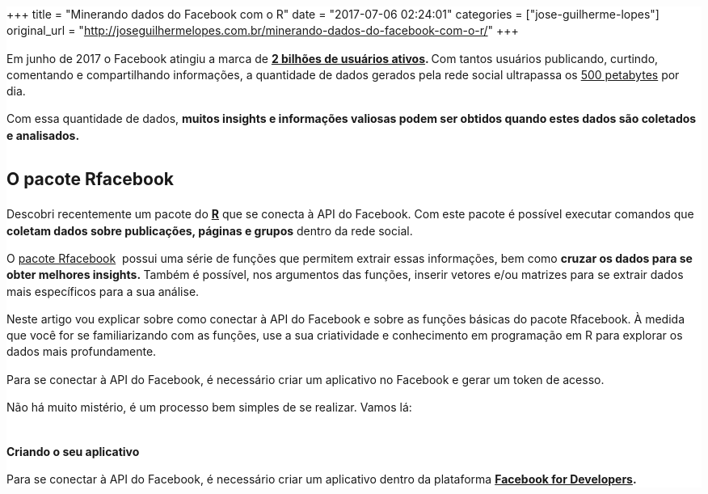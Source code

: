 +++
title = "Minerando dados do Facebook com o R"
date = "2017-07-06 02:24:01"
categories = ["jose-guilherme-lopes"]
original_url = "http://joseguilhermelopes.com.br/minerando-dados-do-facebook-com-o-r/"
+++

<p>
Em junho de 2017 o Facebook atingiu a marca de
<strong><a href="https://techcrunch.com/2017/06/27/facebook-2-billion-users/">2
bilhões de usuários ativos</a>. </strong>Com tantos usuários publicando,
curtindo, comentando e compartilhando informações, a quantidade de dados
gerados pela rede social ultrapassa
os <a href="https://techcrunch.com/2012/08/22/how-big-is-facebooks-data-2-5-billion-pieces-of-content-and-500-terabytes-ingested-every-day/">500
petabytes</a> por dia.
</p>
<p>
Com essa quantidade de dados, <strong>muitos insights e informações
valiosas podem ser obtidos quando estes dados são coletados e
analisados.</strong>
</p>
<h2>
<strong>O pacote Rfacebook</strong>
</h2>
<p>
Descobri recentemente um pacote
do <strong><a href="https://www.r-project.org/">R</a></strong> que se
conecta à API do Facebook. Com este pacote é possível executar comandos
que <strong>coletam dados sobre publicações, páginas e grupos</strong>
dentro da rede social.
</p>
<p>
O
<a href="https://cran.r-project.org/web/packages/Rfacebook/Rfacebook.pdf">pacote
Rfacebook</a>  possui uma série de funções que permitem extrair essas
informações, bem como <strong>cruzar os dados para se obter melhores
insights. </strong>Também é possível, nos argumentos das funções,
inserir vetores e/ou matrizes para se extrair dados mais específicos
para a sua análise.
</p>
<p>
Neste artigo vou explicar sobre como conectar à API do Facebook e sobre
as funções básicas do pacote Rfacebook. À medida que você for se
familiarizando com as funções, use a sua criatividade e conhecimento em
programação em R para explorar os dados mais profundamente.
</p>
<p>
Para se conectar à API do Facebook, é necessário criar um aplicativo no
Facebook e gerar um token de acesso.
</p>
<p>
Não há muito mistério, é um processo bem simples de se realizar. Vamos
lá:
</p>
<p>
<strong><br> Criando o seu aplicativo</strong>
</p>
<p>
Para se conectar à API do Facebook, é necessário criar um aplicativo
dentro da plataforma
<strong><a href="https://developers.facebook.com/">Facebook for
Developers</a>. </strong>
</p>